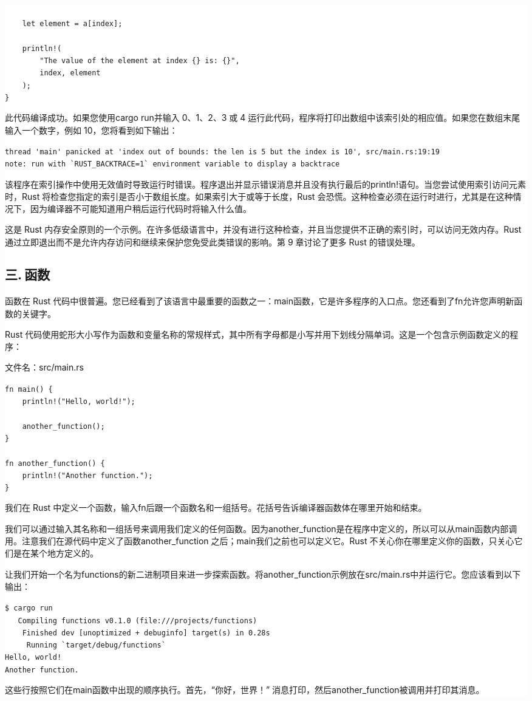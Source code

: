 ```

    let element = a[index];

    println!(
        "The value of the element at index {} is: {}",
        index, element
    );
}
```
此代码编译成功。如果您使用cargo run并输入 0、1、2、3 或 4 运行此代码，程序将打印出数组中该索引处的相应值。如果您在数组末尾输入一个数字，例如 10，您将看到如下输出：

```
thread 'main' panicked at 'index out of bounds: the len is 5 but the index is 10', src/main.rs:19:19
note: run with `RUST_BACKTRACE=1` environment variable to display a backtrace
```

该程序在索引操作中使用无效值时导致运行时错误。程序退出并显示错误消息并且没有执行最后的println!语句。当您尝试使用索引访问元素时，Rust 将检查您指定的索引是否小于数组长度。如果索引大于或等于长度，Rust 会恐慌。这种检查必须在运行时进行，尤其是在这种情况下，因为编译器不可能知道用户稍后运行代码时将输入什么值。

这是 Rust 内存安全原则的一个示例。在许多低级语言中，并没有进行这种检查，并且当您提供不正确的索引时，可以访问无效内存。Rust 通过立即退出而不是允许内存访问和继续来保护您免受此类错误的影响。第 9 章讨论了更多 Rust 的错误处理。


## 三. 函数

函数在 Rust 代码中很普遍。您已经看到了该语言中最重要的函数之一：main函数，它是许多程序的入口点。您还看到了fn允许您声明新函数的关键字。

Rust 代码使用蛇形大小写作为函数和变量名称的常规样式，其中所有字母都是小写并用下划线分隔单词。这是一个包含示例函数定义的程序：

文件名：src/main.rs

```
fn main() {
    println!("Hello, world!");

    another_function();
}

fn another_function() {
    println!("Another function.");
}
```

我们在 Rust 中定义一个函数，输入fn后跟一个函数名和一组括号。花括号告诉编译器函数体在哪里开始和结束。

我们可以通过输入其名称和一组括号来调用我们定义的任何函数。因为another_function是在程序中定义的，所以可以从main函数内部调用。注意我们在源代码中定义了函数another_function 之后；main我们之前也可以定义它。Rust 不关心你在哪里定义你的函数，只关心它们是在某个地方定义的。

让我们开始一个名为functions的新二进制项目来进一步探索函数。将another_function示例放在src/main.rs中并运行它。您应该看到以下输出：

```
$ cargo run
   Compiling functions v0.1.0 (file:///projects/functions)
    Finished dev [unoptimized + debuginfo] target(s) in 0.28s
     Running `target/debug/functions`
Hello, world!
Another function.
```
这些行按照它们在main函数中出现的顺序执行。首先，“你好，世界！” 消息打印，然后another_function被调用并打印其消息。
